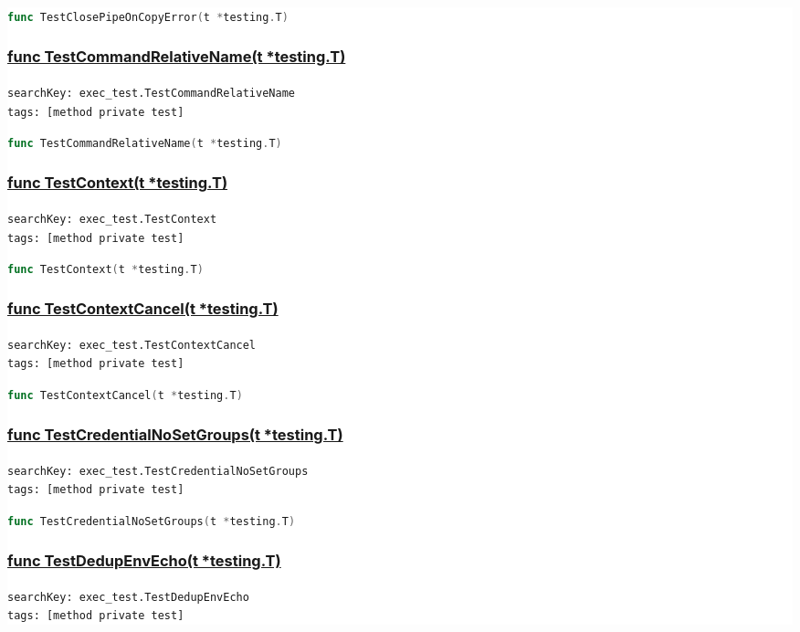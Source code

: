 ```Go
func TestClosePipeOnCopyError(t *testing.T)
```

### <a id="TestCommandRelativeName" href="#TestCommandRelativeName">func TestCommandRelativeName(t *testing.T)</a>

```
searchKey: exec_test.TestCommandRelativeName
tags: [method private test]
```

```Go
func TestCommandRelativeName(t *testing.T)
```

### <a id="TestContext" href="#TestContext">func TestContext(t *testing.T)</a>

```
searchKey: exec_test.TestContext
tags: [method private test]
```

```Go
func TestContext(t *testing.T)
```

### <a id="TestContextCancel" href="#TestContextCancel">func TestContextCancel(t *testing.T)</a>

```
searchKey: exec_test.TestContextCancel
tags: [method private test]
```

```Go
func TestContextCancel(t *testing.T)
```

### <a id="TestCredentialNoSetGroups" href="#TestCredentialNoSetGroups">func TestCredentialNoSetGroups(t *testing.T)</a>

```
searchKey: exec_test.TestCredentialNoSetGroups
tags: [method private test]
```

```Go
func TestCredentialNoSetGroups(t *testing.T)
```

### <a id="TestDedupEnvEcho" href="#TestDedupEnvEcho">func TestDedupEnvEcho(t *testing.T)</a>

```
searchKey: exec_test.TestDedupEnvEcho
tags: [method private test]
```
